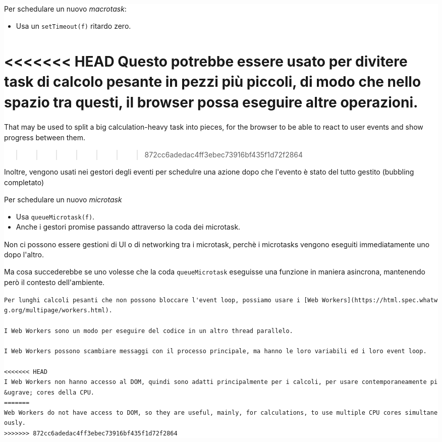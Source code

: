 Per schedulare un nuovo *macrotask*:
- Usa un `setTimeout(f)` ritardo zero.

<<<<<<< HEAD
Questo potrebbe essere usato per divitere task di calcolo pesante in pezzi più piccoli, di modo che nello spazio tra questi, il browser possa eseguire altre operazioni.
=======
That may be used to split a big calculation-heavy task into pieces, for the browser to be able to react to user events and show progress between them.
>>>>>>> 872cc6adedac4ff3ebec73916bf435f1d72f2864

Inoltre, vengono usati nei gestori degli eventi per schedulre una azione dopo che l'evento &egrave; stato del tutto gestito (bubbling completato)

Per schedulare un nuovo *microtask*
- Usa `queueMicrotask(f)`.
- Anche i gestori promise passando attraverso la coda dei microtask.

Non ci possono essere gestioni di UI o di networking tra i microtask, perchè i microtasks vengono eseguiti immediatamente uno dopo l'altro.

Ma cosa succederebbe se uno  volesse che la coda `queueMicrotask` eseguisse una funzione in maniera asincrona, mantenendo però il contesto dell'ambiente.

```smart header="Web Workers"
Per lunghi calcoli pesanti che non possono bloccare l'event loop, possiamo usare i [Web Workers](https://html.spec.whatwg.org/multipage/workers.html).

I Web Workers sono un modo per eseguire del codice in un altro thread parallelo.

I Web Workers possono scambiare messaggi con il processo principale, ma hanno le loro variabili ed i loro event loop.

<<<<<<< HEAD
I Web Workers non hanno accesso al DOM, quindi sono adatti principalmente per i calcoli, per usare contemporaneamente pi&ugrave; cores della CPU.
=======
Web Workers do not have access to DOM, so they are useful, mainly, for calculations, to use multiple CPU cores simultaneously.
>>>>>>> 872cc6adedac4ff3ebec73916bf435f1d72f2864
```
